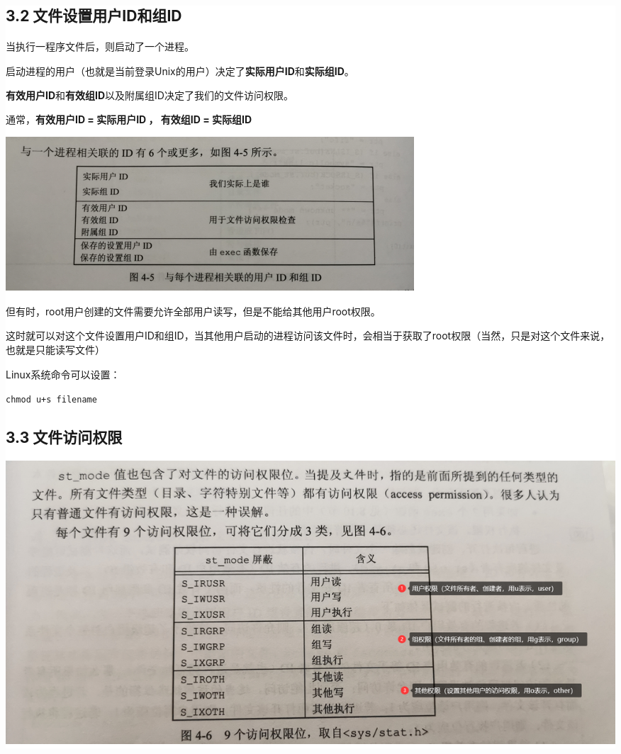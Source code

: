 



## 3.2 文件设置用户ID和组ID

当执行一程序文件后，则启动了一个进程。

启动进程的用户（也就是当前登录Unix的用户）决定了**实际用户ID**和**实际组ID**。

**有效用户ID**和**有效组ID**以及附属组ID决定了我们的文件访问权限。

通常，**有效用户ID = 实际用户ID ， 有效组ID = 实际组ID**

![image-20200318144150143](Unix操作系统知识点.assets/image-20200318144150143.png)

但有时，root用户创建的文件需要允许全部用户读写，但是不能给其他用户root权限。

这时就可以对这个文件设置用户ID和组ID，当其他用户启动的进程访问该文件时，会相当于获取了root权限（当然，只是对这个文件来说，也就是只能读写文件）

Linux系统命令可以设置：

```
chmod u+s filename
```





## 3.3 文件访问权限

![image-20200318153658058](Unix操作系统知识点.assets/image-20200318153658058.png)
